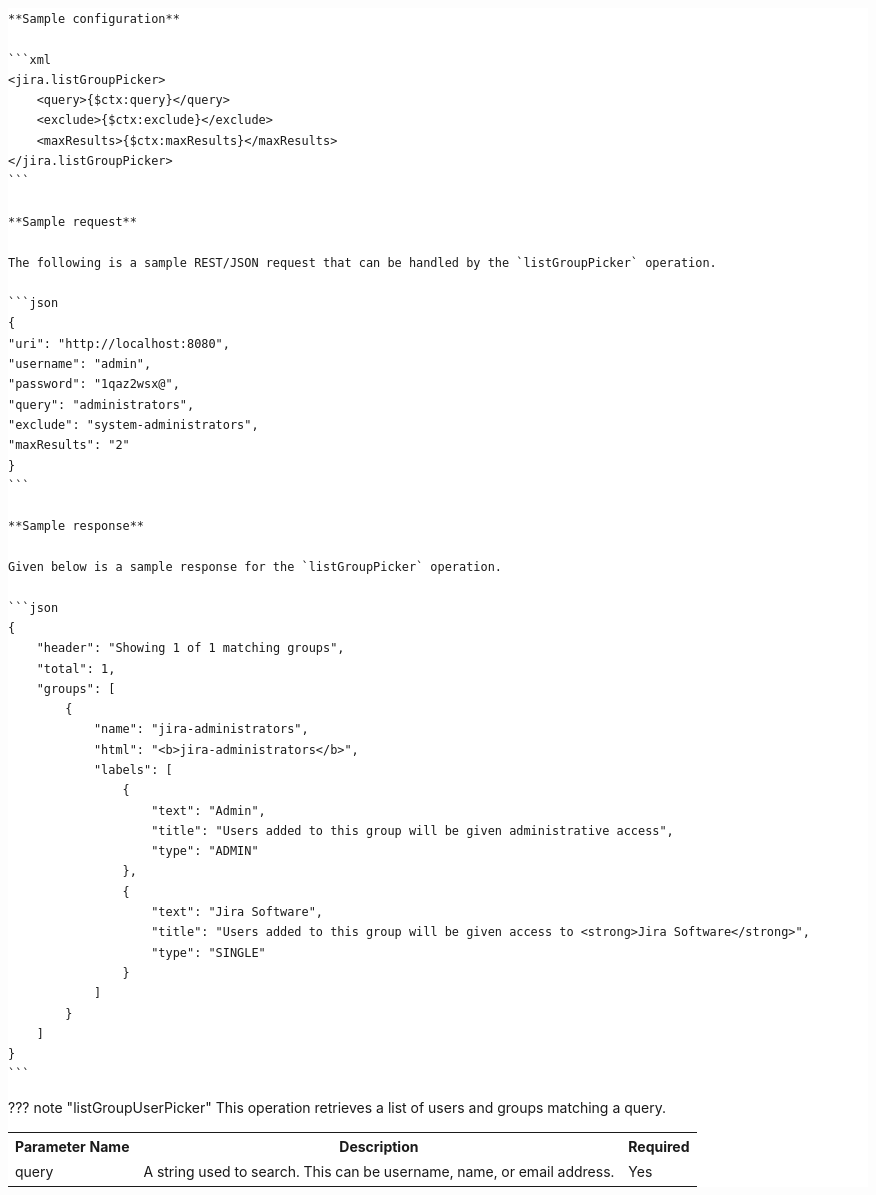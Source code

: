     **Sample configuration**
    
    ```xml
    <jira.listGroupPicker>
        <query>{$ctx:query}</query>
        <exclude>{$ctx:exclude}</exclude>
        <maxResults>{$ctx:maxResults}</maxResults>
    </jira.listGroupPicker>
    ```
    
    **Sample request**

    The following is a sample REST/JSON request that can be handled by the `listGroupPicker` operation.
    
    ```json
    {
    "uri": "http://localhost:8080",
    "username": "admin",
    "password": "1qaz2wsx@",
    "query": "administrators",
    "exclude": "system-administrators",
    "maxResults": "2"
    }
    ```

    **Sample response**

    Given below is a sample response for the `listGroupPicker` operation.
    
    ```json
    {
        "header": "Showing 1 of 1 matching groups",
        "total": 1,
        "groups": [
            {
                "name": "jira-administrators",
                "html": "<b>jira-administrators</b>",
                "labels": [
                    {
                        "text": "Admin",
                        "title": "Users added to this group will be given administrative access",
                        "type": "ADMIN"
                    },
                    {
                        "text": "Jira Software",
                        "title": "Users added to this group will be given access to <strong>Jira Software</strong>",
                        "type": "SINGLE"
                    }
                ]
            }
        ]
    }
    ```

??? note "listGroupUserPicker"
    This operation retrieves a list of users and groups matching a query.
    <table>
        <tr>
            <th>Parameter Name</th>
            <th>Description</th>
            <th>Required</th>
        </tr>
        <tr>
            <td>query</td>
            <td>A string used to search. This can be username, name, or email address.</td>
            <td>Yes</td>
        </tr>